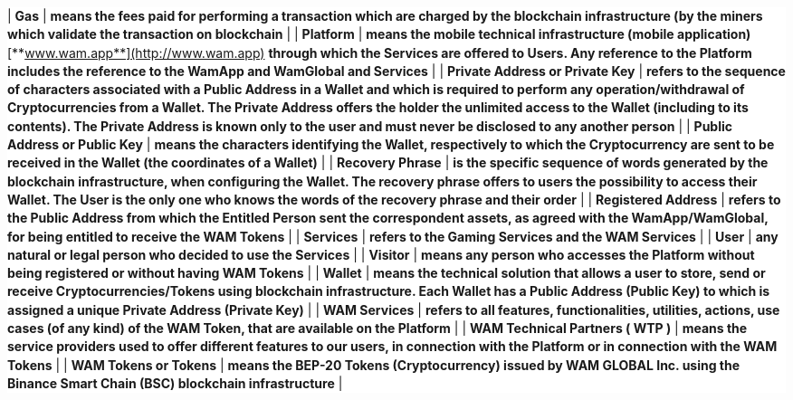 | **Gas**                            | **means the fees paid for performing a transaction which are charged by the blockchain infrastructure (by the miners which validate the transaction on blockchain**                                                                                                                                                                                                                                                      |
| **Platform**                       | **means the mobile technical infrastructure (mobile application)** [**www.wam.app**](http://www.wam.app) **through which the Services are offered to Users. Any reference to the Platform includes the reference to the WamApp and WamGlobal and Services**                                                                                                                                                              |
| **Private Address or Private Key** | **refers to the sequence of characters associated with a Public Address in a Wallet and which is required to perform any operation/withdrawal of Cryptocurrencies from a Wallet. The Private Address offers the holder the unlimited access to the Wallet (including to its contents). The Private Address is known only to the user and must never be disclosed to any another person**                                 |
| **Public Address or Public Key**   | **means the characters identifying the Wallet, respectively to which the Cryptocurrency are sent to be received in the Wallet (the coordinates of a Wallet)**                                                                                                                                                                                                                                                            |
| **Recovery Phrase**                | **is the specific sequence of words generated by the blockchain infrastructure, when configuring the Wallet. The recovery phrase offers to users the possibility to access their Wallet. The User is the only one who knows the words of the recovery phrase and their order**                                                                                                                                           |
| **Registered Address**             | **refers to the Public Address from which the Entitled Person sent the correspondent assets, as agreed with the WamApp/WamGlobal, for being entitled to receive the WAM Tokens**                                                                                                                                                                                                                                         |
| **Services**                       | **refers to the Gaming Services and the WAM Services**                                                                                                                                                                                                                                                                                                                                                                   |
| **User**                           | **any natural or legal person who decided to use the Services**                                                                                                                                                                                                                                                                                                                                                          |
| **Visitor**                        | **means any person who accesses the Platform without being registered or without having WAM Tokens**                                                                                                                                                                                                                                                                                                                     |
| **Wallet**                         | **means the technical solution that allows a user to store, send or receive Cryptocurrencies/Tokens using blockchain infrastructure. Each Wallet has a Public Address (Public Key) to which is assigned a unique Private Address (Private Key)**                                                                                                                                                                         |
| **WAM Services**                   | **refers to all features, functionalities, utilities, actions, use cases (of any kind) of the WAM Token, that are available on the Platform**                                                                                                                                                                                                                                                                            |
| **WAM Technical Partners ( WTP )** | **means the service providers used to offer different features to our users, in connection with the Platform or in connection with the WAM Tokens**                                                                                                                                                                                                                                                                      |
| **WAM Tokens or Tokens**           | **means the BEP-20 Tokens (Cryptocurrency) issued by WAM GLOBAL Inc. using the Binance Smart Chain (BSC) blockchain infrastructure**                                                                                                                                                                                                                                                                                     |
